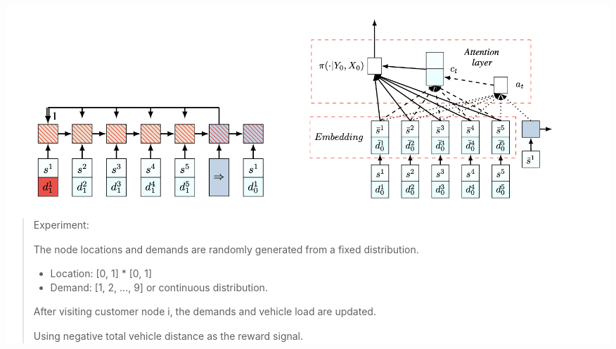   <img src="./img/2_1.png" alt="Editor" width="400"/>
  <img src="./img/2_2.png" alt="Editor" width="400"/></br>
</p>

> Experiment:
>
> The node locations and demands are randomly generated from a fixed distribution. 
>
> * Location: [0, 1] * [0, 1]
> * Demand: [1, 2, ..., 9] or continuous distribution.
>
> After visiting customer node i, the demands and vehicle load are updated.
>
> Using negative total vehicle distance as the reward signal.
